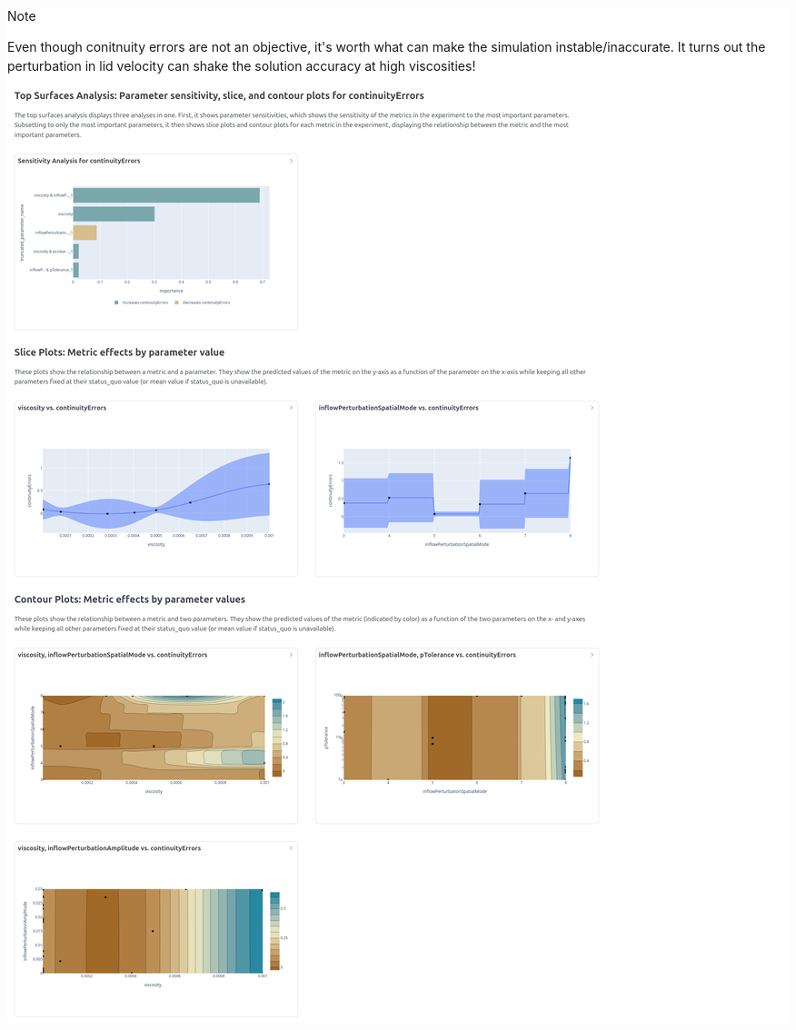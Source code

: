 > [!NOTE]
> Even though conitnuity errors are not an objective, it's worth what can make the simulation instable/inaccurate. It turns out the perturbation in lid velocity can shake the solution accuracy at high viscosities! 

![](./CavitySensitivityContinuity.png)



[makeshift-setup]: https://github.com/FoamScience/hpc-makeshift-cluster
[openfoam-apptainer-packaging]: https://github.com/FoamScience/openfoam-apptainer-packaging/pkgs/container/opencfd-openfoam
[MOO.yaml]: /examples/multi-objective/MOO.yaml
